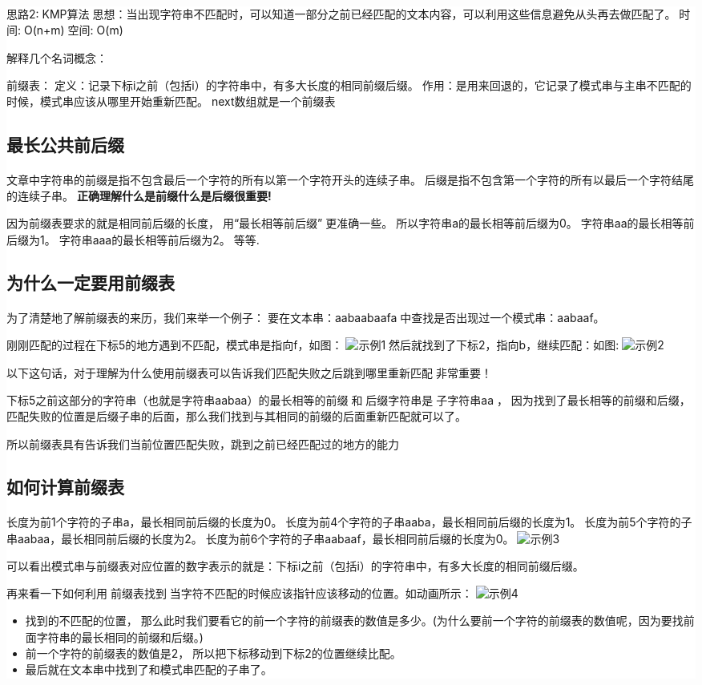 
思路2: KMP算法
思想：当出现字符串不匹配时，可以知道一部分之前已经匹配的文本内容，可以利用这些信息避免从头再去做匹配了。
时间: O(n+m)
空间: O(m)

解释几个名词概念：

前缀表：
    定义：记录下标i之前（包括i）的字符串中，有多大长度的相同前缀后缀。
    作用：是用来回退的，它记录了模式串与主串不匹配的时候，模式串应该从哪里开始重新匹配。
next数组就是一个前缀表

## 最长公共前后缀
文章中字符串的前缀是指不包含最后一个字符的所有以第一个字符开头的连续子串。
后缀是指不包含第一个字符的所有以最后一个字符结尾的连续子串。
**正确理解什么是前缀什么是后缀很重要!**

因为前缀表要求的就是相同前后缀的长度， 用“最长相等前后缀” 更准确一些。
所以字符串a的最长相等前后缀为0。 字符串aa的最长相等前后缀为1。 字符串aaa的最长相等前后缀为2。 等等.

## 为什么一定要用前缀表


为了清楚地了解前缀表的来历，我们来举一个例子：
要在文本串：aabaabaafa 中查找是否出现过一个模式串：aabaaf。

刚刚匹配的过程在下标5的地方遇到不匹配，模式串是指向f，如图：
![示例1](https://file1.kamacoder.com/i/algo/KMP%E7%B2%BE%E8%AE%B21.png)
然后就找到了下标2，指向b，继续匹配：如图:
![示例2](https://file1.kamacoder.com/i/algo/KMP%E7%B2%BE%E8%AE%B22.png)

以下这句话，对于理解为什么使用前缀表可以告诉我们匹配失败之后跳到哪里重新匹配 非常重要！

下标5之前这部分的字符串（也就是字符串aabaa）的最长相等的前缀 和 后缀字符串是 子字符串aa ，
因为找到了最长相等的前缀和后缀，匹配失败的位置是后缀子串的后面，那么我们找到与其相同的前缀的后面重新匹配就可以了。

所以前缀表具有告诉我们当前位置匹配失败，跳到之前已经匹配过的地方的能力


## 如何计算前缀表
长度为前1个字符的子串a，最长相同前后缀的长度为0。
长度为前4个字符的子串aaba，最长相同前后缀的长度为1。 长度为前5个字符的子串aabaa，最长相同前后缀的长度为2。 长度为前6个字符的子串aabaaf，最长相同前后缀的长度为0。
![示例3](https://file1.kamacoder.com/i/algo/KMP%E7%B2%BE%E8%AE%B28.png)

可以看出模式串与前缀表对应位置的数字表示的就是：下标i之前（包括i）的字符串中，有多大长度的相同前缀后缀。

再来看一下如何利用 前缀表找到 当字符不匹配的时候应该指针应该移动的位置。如动画所示：
![示例4](https://file1.kamacoder.com/i/algo/KMP%E7%B2%BE%E8%AE%B22.gif)
- 找到的不匹配的位置， 那么此时我们要看它的前一个字符的前缀表的数值是多少。(为什么要前一个字符的前缀表的数值呢，因为要找前面字符串的最长相同的前缀和后缀。)
- 前一个字符的前缀表的数值是2， 所以把下标移动到下标2的位置继续比配。
- 最后就在文本串中找到了和模式串匹配的子串了。
